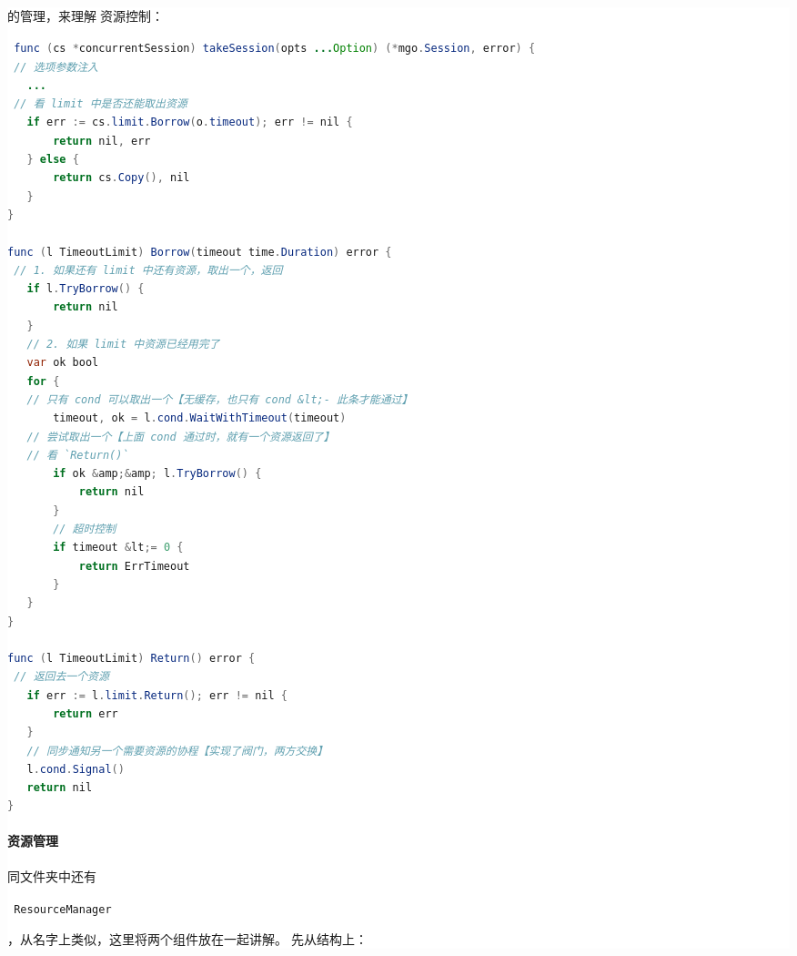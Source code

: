  ```java 
  ``` 
  的管理，来理解 资源控制： 
 
 ```java 
  func (cs *concurrentSession) takeSession(opts ...Option) (*mgo.Session, error) {
  // 选项参数注入
	...
  // 看 limit 中是否还能取出资源
	if err := cs.limit.Borrow(o.timeout); err != nil {
		return nil, err
	} else {
		return cs.Copy(), nil
	}
}

func (l TimeoutLimit) Borrow(timeout time.Duration) error {
  // 1. 如果还有 limit 中还有资源，取出一个，返回
	if l.TryBorrow() {
		return nil
	}
	// 2. 如果 limit 中资源已经用完了
	var ok bool
	for {
    // 只有 cond 可以取出一个【无缓存，也只有 cond &lt;- 此条才能通过】
		timeout, ok = l.cond.WaitWithTimeout(timeout)
    // 尝试取出一个【上面 cond 通过时，就有一个资源返回了】
    // 看 `Return()`
		if ok &amp;&amp; l.TryBorrow() {
			return nil
		}
		// 超时控制
		if timeout &lt;= 0 {
			return ErrTimeout
		}
	}
}

func (l TimeoutLimit) Return() error {
  // 返回去一个资源
	if err := l.limit.Return(); err != nil {
		return err
	}
	// 同步通知另一个需要资源的协程【实现了阀门，两方交换】
	l.cond.Signal()
	return nil
}

  ``` 
  
#### 资源管理 
同文件夹中还有  
 ```java 
  ResourceManager
  ``` 
 ，从名字上类似，这里将两个组件放在一起讲解。 
先从结构上： 
 